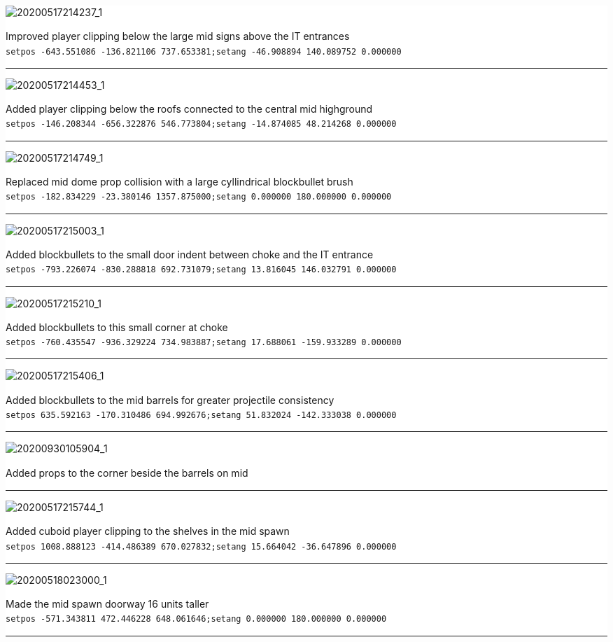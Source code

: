 ![20200517214237_1](https://user-images.githubusercontent.com/14262648/82166046-2541f600-98af-11ea-95fc-3f45095def76.jpg)

Improved player clipping below the large mid signs above the IT entrances\
`setpos -643.551086 -136.821106 737.653381;setang -46.908894 140.089752 0.000000`
***

![20200517214453_1](https://user-images.githubusercontent.com/14262648/82166038-1ce9bb00-98af-11ea-9e19-bfa0335bcf0f.jpg)

Added player clipping below the roofs connected to the central mid highground\
`setpos -146.208344 -656.322876 546.773804;setang -14.874085 48.214268 0.000000`
***

![20200517214749_1](https://user-images.githubusercontent.com/14262648/82166028-15c2ad00-98af-11ea-8e8f-617b2f286082.jpg)

Replaced mid dome prop collision with a large cyllindrical blockbullet brush\
`setpos -182.834229 -23.380146 1357.875000;setang 0.000000 180.000000 0.000000`
***

![20200517215003_1](https://user-images.githubusercontent.com/14262648/82166013-09d6eb00-98af-11ea-8a70-345cf08bc785.jpg)

Added blockbullets to the small door indent between choke and the IT entrance\
`setpos -793.226074 -830.288818 692.731079;setang 13.816045 146.032791 0.000000`
***

![20200517215210_1](https://user-images.githubusercontent.com/14262648/82165999-02174680-98af-11ea-976a-11346179102c.jpg)

Added blockbullets to this small corner at choke\
`setpos -760.435547 -936.329224 734.983887;setang 17.688061 -159.933289 0.000000`
***

![20200517215406_1](https://user-images.githubusercontent.com/14262648/82165977-f592ee00-98ae-11ea-8293-0a0bb1891abf.jpg)

Added blockbullets to the mid barrels for greater projectile consistency\
`setpos 635.592163 -170.310486 694.992676;setang 51.832024 -142.333038 0.000000`
***

![20200930105904_1](https://user-images.githubusercontent.com/14262648/94671984-81f8f700-030c-11eb-93dc-cc4ea78e3c7f.jpg)

Added props to the corner beside the barrels on mid
***

![20200517215744_1](https://user-images.githubusercontent.com/14262648/82165965-eb70ef80-98ae-11ea-8f29-e86ea40a6ea2.jpg)

Added cuboid player clipping to the shelves in the mid spawn\
`setpos 1008.888123 -414.486389 670.027832;setang 15.664042 -36.647896 0.000000`
***

![20200518023000_1](https://user-images.githubusercontent.com/14262648/82166302-f24c3200-98af-11ea-84a0-2348687d7d32.jpg)

Made the mid spawn doorway 16 units taller\
`setpos -571.343811 472.446228 648.061646;setang 0.000000 180.000000 0.000000`
***
